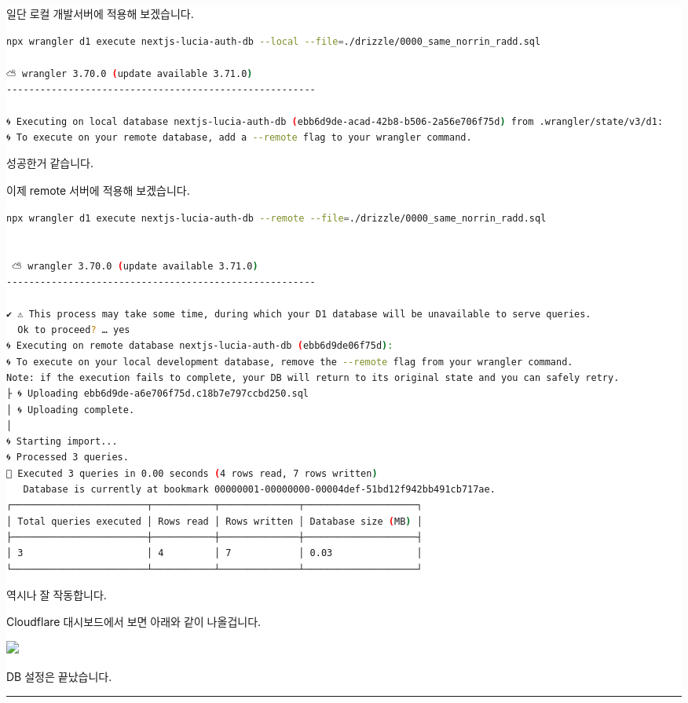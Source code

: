 일단 로컬 개발서버에 적용해 보겠습니다.

```sh
npx wrangler d1 execute nextjs-lucia-auth-db --local --file=./drizzle/0000_same_norrin_radd.sql

⛅️ wrangler 3.70.0 (update available 3.71.0)
-------------------------------------------------------

🌀 Executing on local database nextjs-lucia-auth-db (ebb6d9de-acad-42b8-b506-2a56e706f75d) from .wrangler/state/v3/d1:
🌀 To execute on your remote database, add a --remote flag to your wrangler command.
```

성공한거 같습니다.

이제 remote 서버에 적용해 보겠습니다.

```sh
npx wrangler d1 execute nextjs-lucia-auth-db --remote --file=./drizzle/0000_same_norrin_radd.sql


 ⛅️ wrangler 3.70.0 (update available 3.71.0)
-------------------------------------------------------

✔ ⚠️ This process may take some time, during which your D1 database will be unavailable to serve queries.
  Ok to proceed? … yes
🌀 Executing on remote database nextjs-lucia-auth-db (ebb6d9de06f75d):
🌀 To execute on your local development database, remove the --remote flag from your wrangler command.
Note: if the execution fails to complete, your DB will return to its original state and you can safely retry.
├ 🌀 Uploading ebb6d9de-a6e706f75d.c18b7e797ccbd250.sql 
│ 🌀 Uploading complete.
│ 
🌀 Starting import...
🌀 Processed 3 queries.
🚣 Executed 3 queries in 0.00 seconds (4 rows read, 7 rows written)
   Database is currently at bookmark 00000001-00000000-00004def-51bd12f942bb491cb717ae.
┌────────────────────────┬───────────┬──────────────┬────────────────────┐
│ Total queries executed │ Rows read │ Rows written │ Database size (MB) │
├────────────────────────┼───────────┼──────────────┼────────────────────┤
│ 3                      │ 4         │ 7            │ 0.03               │
└────────────────────────┴───────────┴──────────────┴────────────────────┘
```

역시나 잘 작동합니다.

Cloudflare 대시보드에서 보면 아래와 같이 나올겁니다.

![](https://blogger.googleusercontent.com/img/a/AVvXsEgJ0-a2ANYaU33_WXyCjHibJJKP91TmMAUJr8uOXdIhXQbS-UVn8PDU7VMuXKRqWQZusr7Kgq5Hd8TgFUXIftvO5lPDGB0Y7uPhxDWJO528E5AMPpHEw15dKhkKnGOkBBbw3IHwM4LK0lW7sCB4xjhkGe8SxjK207scLwo4i_EDSZ3O67N1GjspSna5rXI)

DB 설정은 끝났습니다.

---
